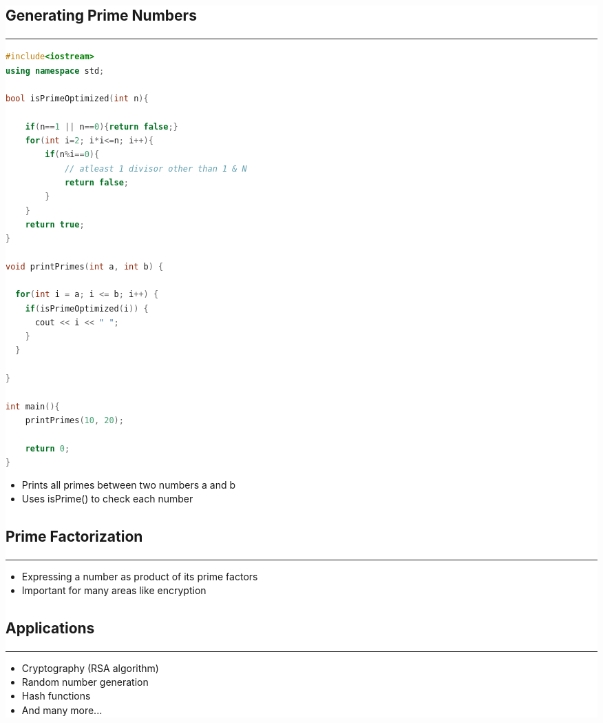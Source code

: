 ## Generating Prime Numbers
---
```cpp
#include<iostream>
using namespace std;

bool isPrimeOptimized(int n){
	
	if(n==1 || n==0){return false;}
	for(int i=2; i*i<=n; i++){
		if(n%i==0){
			// atleast 1 divisor other than 1 & N
			return false;
		}
	}
	return true;
}

void printPrimes(int a, int b) {

  for(int i = a; i <= b; i++) {
    if(isPrimeOptimized(i)) {
      cout << i << " "; 
    }
  }

}

int main(){
	printPrimes(10, 20);
	
	return 0;
}
```

- Prints all primes between two numbers a and b
- Uses isPrime() to check each number

## Prime Factorization
---
- Expressing a number as product of its prime factors
- Important for many areas like encryption

## Applications
---
- Cryptography (RSA algorithm)
- Random number generation
- Hash functions
- And many more...